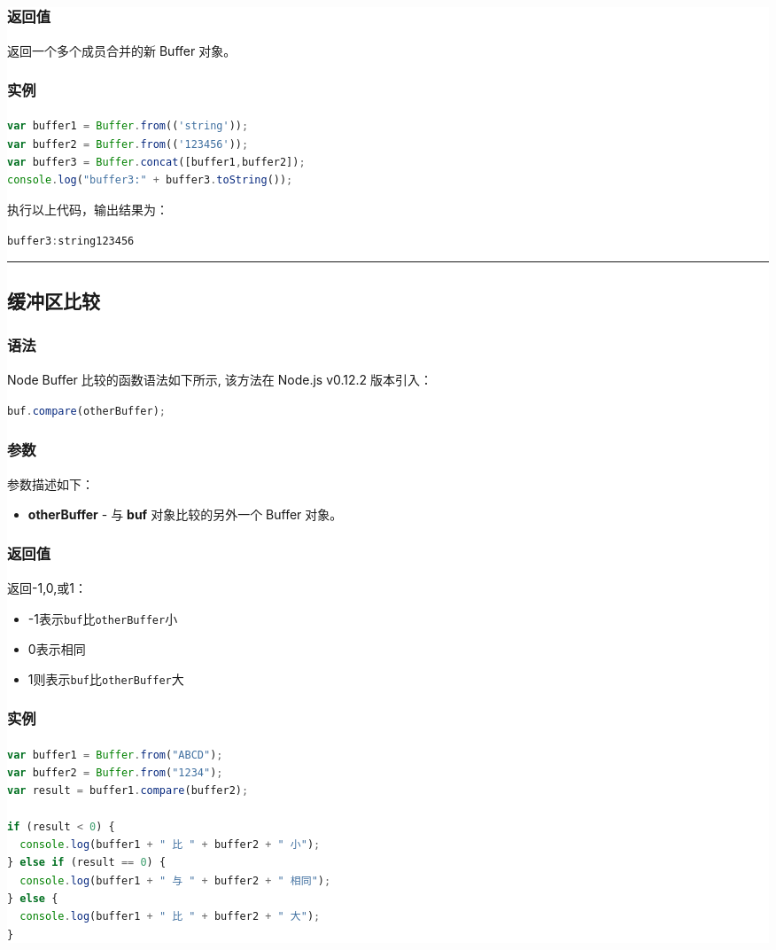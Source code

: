 ### 返回值

返回一个多个成员合并的新 Buffer 对象。

### 实例

```js
var buffer1 = Buffer.from(('string'));
var buffer2 = Buffer.from(('123456'));
var buffer3 = Buffer.concat([buffer1,buffer2]);
console.log("buffer3:" + buffer3.toString());
```

执行以上代码，输出结果为：

```js
buffer3:string123456
```

---

## 缓冲区比较

### 语法

Node Buffer 比较的函数语法如下所示, 该方法在 Node.js v0.12.2 版本引入：

```js
buf.compare(otherBuffer);
```

### 参数

参数描述如下：

- **otherBuffer** - 与 **buf** 对象比较的另外一个 Buffer 对象。

### 返回值

返回-1,0,或1：

- -1表示`buf`比`otherBuffer`小

- 0表示相同

- 1则表示`buf`比`otherBuffer`大

### 实例

```js
var buffer1 = Buffer.from("ABCD");
var buffer2 = Buffer.from("1234");
var result = buffer1.compare(buffer2);

if (result < 0) {
  console.log(buffer1 + " 比 " + buffer2 + " 小");
} else if (result == 0) {
  console.log(buffer1 + " 与 " + buffer2 + " 相同");
} else {
  console.log(buffer1 + " 比 " + buffer2 + " 大");
}
```
